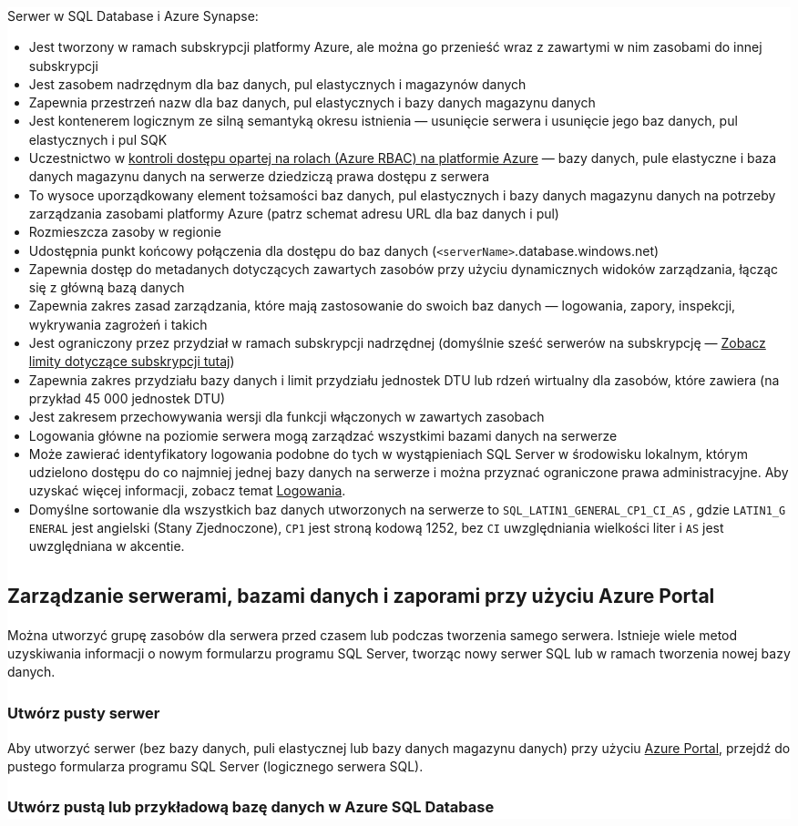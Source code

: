 Serwer w SQL Database i Azure Synapse:

- Jest tworzony w ramach subskrypcji platformy Azure, ale można go przenieść wraz z zawartymi w nim zasobami do innej subskrypcji
- Jest zasobem nadrzędnym dla baz danych, pul elastycznych i magazynów danych
- Zapewnia przestrzeń nazw dla baz danych, pul elastycznych i bazy danych magazynu danych
- Jest kontenerem logicznym ze silną semantyką okresu istnienia — usunięcie serwera i usunięcie jego baz danych, pul elastycznych i pul SQK
- Uczestnictwo w [kontroli dostępu opartej na rolach (Azure RBAC) na platformie Azure](../../role-based-access-control/overview.md) — bazy danych, pule elastyczne i baza danych magazynu danych na serwerze dziedziczą prawa dostępu z serwera
- To wysoce uporządkowany element tożsamości baz danych, pul elastycznych i bazy danych magazynu danych na potrzeby zarządzania zasobami platformy Azure (patrz schemat adresu URL dla baz danych i pul)
- Rozmieszcza zasoby w regionie
- Udostępnia punkt końcowy połączenia dla dostępu do baz danych (`<serverName>`.database.windows.net)
- Zapewnia dostęp do metadanych dotyczących zawartych zasobów przy użyciu dynamicznych widoków zarządzania, łącząc się z główną bazą danych
- Zapewnia zakres zasad zarządzania, które mają zastosowanie do swoich baz danych — logowania, zapory, inspekcji, wykrywania zagrożeń i takich
- Jest ograniczony przez przydział w ramach subskrypcji nadrzędnej (domyślnie sześć serwerów na subskrypcję — [Zobacz limity dotyczące subskrypcji tutaj](../../azure-resource-manager/management/azure-subscription-service-limits.md))
- Zapewnia zakres przydziału bazy danych i limit przydziału jednostek DTU lub rdzeń wirtualny dla zasobów, które zawiera (na przykład 45 000 jednostek DTU)
- Jest zakresem przechowywania wersji dla funkcji włączonych w zawartych zasobach
- Logowania główne na poziomie serwera mogą zarządzać wszystkimi bazami danych na serwerze
- Może zawierać identyfikatory logowania podobne do tych w wystąpieniach SQL Server w środowisku lokalnym, którym udzielono dostępu do co najmniej jednej bazy danych na serwerze i można przyznać ograniczone prawa administracyjne. Aby uzyskać więcej informacji, zobacz temat [Logowania](logins-create-manage.md).
- Domyślne sortowanie dla wszystkich baz danych utworzonych na serwerze to `SQL_LATIN1_GENERAL_CP1_CI_AS` , gdzie `LATIN1_GENERAL` jest angielski (Stany Zjednoczone), `CP1` jest stroną kodową 1252, bez `CI` uwzględniania wielkości liter i `AS` jest uwzględniana w akcentie.

## <a name="manage-servers-databases-and-firewalls-using-the-azure-portal"></a>Zarządzanie serwerami, bazami danych i zaporami przy użyciu Azure Portal

Można utworzyć grupę zasobów dla serwera przed czasem lub podczas tworzenia samego serwera. Istnieje wiele metod uzyskiwania informacji o nowym formularzu programu SQL Server, tworząc nowy serwer SQL lub w ramach tworzenia nowej bazy danych.

### <a name="create-a-blank-server"></a>Utwórz pusty serwer

Aby utworzyć serwer (bez bazy danych, puli elastycznej lub bazy danych magazynu danych) przy użyciu [Azure Portal](https://portal.azure.com), przejdź do pustego formularza programu SQL Server (logicznego serwera SQL).

### <a name="create-a-blank-or-sample-database-in-azure-sql-database"></a>Utwórz pustą lub przykładową bazę danych w Azure SQL Database
